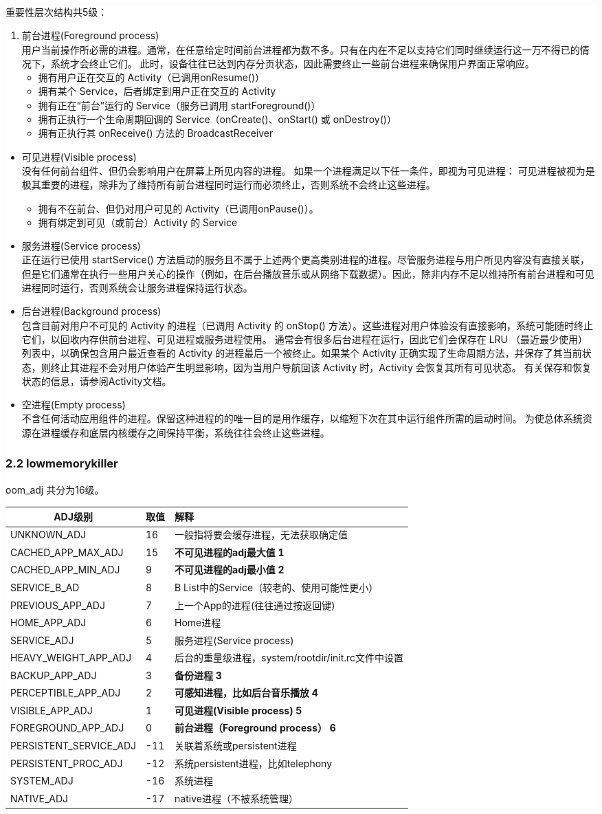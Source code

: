 重要性层次结构共5级：

1. 前台进程(Foreground process)   
用户当前操作所必需的进程。通常，在任意给定时间前台进程都为数不多。只有在内在不足以支持它们同时继续运行这一万不得已的情况下，系统才会终止它们。 此时，设备往往已达到内存分页状态，因此需要终止一些前台进程来确保用户界面正常响应。 
	- 拥有用户正在交互的 Activity（已调用onResume()）
	- 拥有某个 Service，后者绑定到用户正在交互的 Activity
	- 拥有正在“前台”运行的 Service（服务已调用 startForeground()）
	- 拥有正执行一个生命周期回调的 Service（onCreate()、onStart() 或 onDestroy()）
	- 拥有正执行其 onReceive() 方法的 BroadcastReceiver

- 可见进程(Visible process)  
没有任何前台组件、但仍会影响用户在屏幕上所见内容的进程。 如果一个进程满足以下任一条件，即视为可见进程：
可见进程被视为是极其重要的进程，除非为了维持所有前台进程同时运行而必须终止，否则系统不会终止这些进程。
	- 拥有不在前台、但仍对用户可见的 Activity（已调用onPause()）。
	- 拥有绑定到可见（或前台）Activity 的 Service  
  
- 服务进程(Service process)  
正在运行已使用 startService() 方法启动的服务且不属于上述两个更高类别进程的进程。尽管服务进程与用户所见内容没有直接关联，但是它们通常在执行一些用户关心的操作（例如，在后台播放音乐或从网络下载数据）。因此，除非内存不足以维持所有前台进程和可见进程同时运行，否则系统会让服务进程保持运行状态。

- 后台进程(Background process)  
包含目前对用户不可见的 Activity 的进程（已调用 Activity 的 onStop() 方法）。这些进程对用户体验没有直接影响，系统可能随时终止它们，以回收内存供前台进程、可见进程或服务进程使用。 通常会有很多后台进程在运行，因此它们会保存在 LRU （最近最少使用）列表中，以确保包含用户最近查看的 Activity 的进程最后一个被终止。如果某个 Activity 正确实现了生命周期方法，并保存了其当前状态，则终止其进程不会对用户体验产生明显影响，因为当用户导航回该 Activity 时，Activity 会恢复其所有可见状态。 有关保存和恢复状态的信息，请参阅Activity文档。

- 空进程(Empty process)  
不含任何活动应用组件的进程。保留这种进程的的唯一目的是用作缓存，以缩短下次在其中运行组件所需的启动时间。 为使总体系统资源在进程缓存和底层内核缓存之间保持平衡，系统往往会终止这些进程。


### 2.2 lowmemorykiller

oom_adj
共分为16级。

| ADJ级别   | 取值|解释|
| --------   | :-----  | :-----  |
|UNKNOWN_ADJ|16|一般指将要会缓存进程，无法获取确定值
|CACHED_APP_MAX_ADJ|15|**不可见进程的adj最大值 1**
|CACHED_APP_MIN_ADJ|9|**不可见进程的adj最小值 2**
|SERVICE_B_AD| 8| B List中的Service（较老的、使用可能性更小）
|PREVIOUS_APP_ADJ| 7|上一个App的进程(往往通过按返回键)
|HOME_APP_ADJ | 6|Home进程
|SERVICE_ADJ | 5|服务进程(Service process)
|HEAVY_WEIGHT_APP_ADJ | 4|后台的重量级进程，system/rootdir/init.rc文件中设置
|BACKUP_APP_ADJ | 3|**备份进程 3**
|PERCEPTIBLE_APP_ADJ | 2|**可感知进程，比如后台音乐播放  4**
|VISIBLE_APP_ADJ | 1|**可见进程(Visible process) 5** 
|FOREGROUND_APP_ADJ | 0|**前台进程（Foreground process） 6**
|PERSISTENT_SERVICE_ADJ | -11|关联着系统或persistent进程
|PERSISTENT_PROC_ADJ | -12|系统persistent进程，比如telephony
|SYSTEM_ADJ |-16|系统进程
|NATIVE_ADJ | -17|native进程（不被系统管理）
